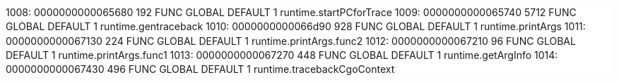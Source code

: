  1008: 0000000000065680   192 FUNC    GLOBAL DEFAULT    1 runtime.startPCforTrace
  1009: 0000000000065740  5712 FUNC    GLOBAL DEFAULT    1 runtime.gentraceback
  1010: 0000000000066d90   928 FUNC    GLOBAL DEFAULT    1 runtime.printArgs
  1011: 0000000000067130   224 FUNC    GLOBAL DEFAULT    1 runtime.printArgs.func2
  1012: 0000000000067210    96 FUNC    GLOBAL DEFAULT    1 runtime.printArgs.func1
  1013: 0000000000067270   448 FUNC    GLOBAL DEFAULT    1 runtime.getArgInfo
  1014: 0000000000067430   496 FUNC    GLOBAL DEFAULT    1 runtime.tracebackCgoContext

